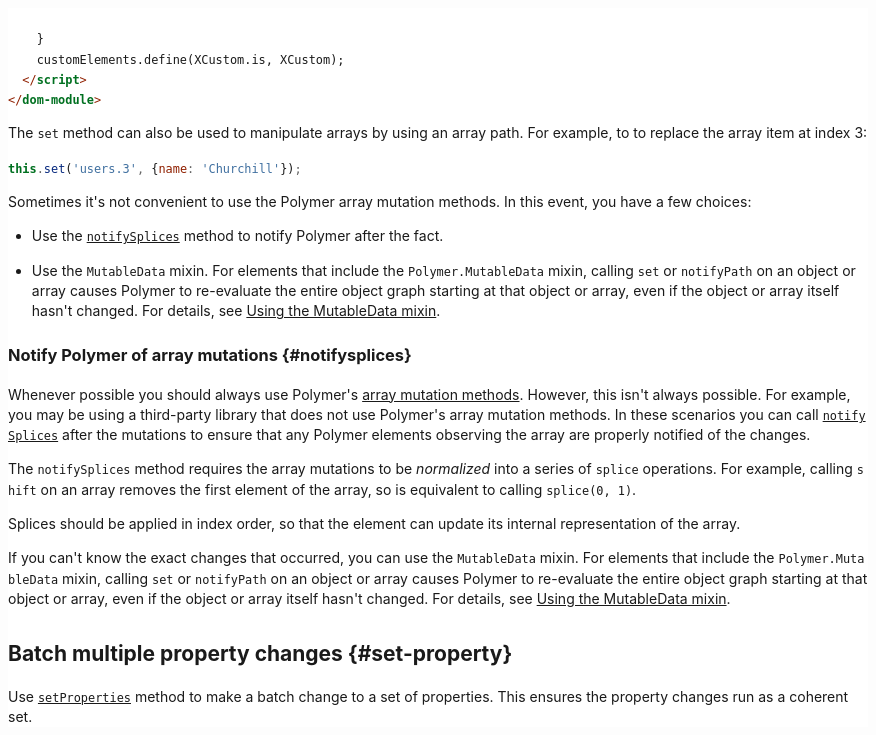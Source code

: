 ```html

    }
    customElements.define(XCustom.is, XCustom);
  </script>
</dom-module>
```

The `set` method can also be used to manipulate arrays by using an array path. For example, to
to replace the array item at index 3:

```js
this.set('users.3', {name: 'Churchill'});
```

Sometimes it's not convenient to use the Polymer array mutation methods. In this event, you have
a few choices:

*   Use the [`notifySplices`](#notifysplices) method to notify Polymer after the fact.

*   Use the `MutableData` mixin. For elements that include the `Polymer.MutableData` mixin, calling
    `set` or `notifyPath` on an object or array causes Polymer to re-evaluate the entire object
    graph starting at that object or array, even if the object or array itself hasn't changed. For
    details, see [Using the MutableData mixin](data-system#mutable-data).

### Notify Polymer of array mutations {#notifysplices}

Whenever possible you should always use Polymer's [array mutation methods](#array-mutation).
However, this isn't always possible. For example, you may be using a third-party library
that does not use Polymer's array mutation methods. In these scenarios you can call
<a href="/{{{polymer_version_dir}}}/docs/api/elements/Polymer.Element#method-notifySplices">`notifySplices`</a>
after the mutations to ensure that any Polymer elements observing the array
are properly notified of the changes.

The `notifySplices` method requires the array mutations to be *normalized* into a series of `splice`
operations. For example, calling `shift` on an array removes the first element of the array, so is
equivalent to calling `splice(0, 1)`.

Splices should be applied in index order, so that the element can update its internal representation
of the array.

If you can't know the exact changes that occurred, you can use the `MutableData` mixin. For elements
that include the `Polymer.MutableData` mixin, calling `set` or `notifyPath` on an object or array
causes Polymer to re-evaluate the entire object graph starting at that object or array, even if the
object or array itself hasn't changed. For details, see [Using the MutableData mixin](data-system#mutable-data).


## Batch multiple property changes {#set-property}

Use [`setProperties`](/{{{polymer_version_dir}}}/docs/api/mixins/Polymer.PropertyEffects#method-setProperties)
method to make a batch change to a set of properties. This ensures the property changes
run as a coherent set.
